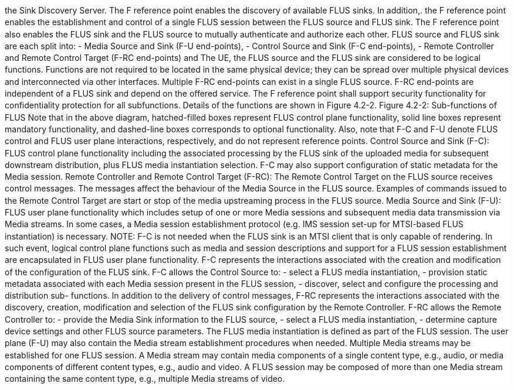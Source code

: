 the Sink Discovery Server. The F reference point enables the discovery of
available FLUS sinks. In addition,. the F reference point enables the
establishment and control of a single FLUS session between the FLUS source and
FLUS sink.
The F reference point also enables the FLUS sink and the FLUS source to
mutually authenticate and authorize each other.
FLUS source and FLUS sink are each split into:
\- Media Source and Sink (F-U end-points),
\- Control Source and Sink (F-C end-points),
\- Remote Controller and Remote Control Target (F-RC end-points) and
The UE, the FLUS source and the FLUS sink are considered to be logical
functions. Functions are not required to be located in the same physical
device; they can be spread over multiple physical devices and interconnected
via other interfaces.
Multiple F-RC end-points can exist in a single FLUS source. F-RC end-points
are independent of a FLUS sink and depend on the offered service.
The F reference point shall support security functionality for confidentiality
protection for all subfunctions.
Details of the functions are shown in Figure 4.2-2.
Figure 4.2-2: Sub-functions of FLUS
Note that in the above diagram, hatched-filled boxes represent FLUS control
plane functionality, solid line boxes represent mandatory functionality, and
dashed-line boxes corresponds to optional functionality. Also, note that F-C
and F-U denote FLUS control and FLUS user plane interactions, respectively,
and do not represent reference points.
Control Source and Sink (F-C): FLUS control plane functionality including the
associated processing by the FLUS sink of the uploaded media for subsequent
downstream distribution, plus FLUS media instantiation selection. F-C may also
support configuration of static metadata for the Media session.
Remote Controller and Remote Control Target (F-RC): The Remote Control Target
on the FLUS source receives control messages. The messages affect the
behaviour of the Media Source in the FLUS source. Examples of commands issued
to the Remote Control Target are start or stop of the media upstreaming
process in the FLUS source.
Media Source and Sink (F-U): FLUS user plane functionality which includes
setup of one or more Media sessions and subsequent media data transmission via
Media streams. In some cases, a Media session establishment protocol (e.g. IMS
session set-up for MTSI-based FLUS instantiation) is necessary.
NOTE: F-C is not needed when the FLUS sink is an MTSI client that is only
capable of rendering. In such event, logical control plane functions such as
media and session descriptions and support for a FLUS session establishment
are encapsulated in FLUS user plane functionality.
F-C represents the interactions associated with the creation and modification
of the configuration of the FLUS sink. F-C allows the Control Source to:
\- select a FLUS media instantiation,
\- provision static metadata associated with each Media session present in the
FLUS session,
\- discover, select and configure the processing and distribution sub-
functions.
In addition to the delivery of control messages, F-RC represents the
interactions associated with the discovery, creation, modification and
selection of the FLUS sink configuration by the Remote Controller. F-RC allows
the Remote Controller to:
\- provide the Media Sink information to the FLUS source,
\- select a FLUS media instantiation,
\- determine capture device settings and other FLUS source parameters.
The FLUS media instantiation is defined as part of the FLUS session. The user
plane (F-U) may also contain the Media stream establishment procedures when
needed. Multiple Media streams may be established for one FLUS session.
A Media stream may contain media components of a single content type, e.g.,
audio, or media components of different content types, e.g., audio and video.
A FLUS session may be composed of more than one Media stream containing the
same content type, e.g., multiple Media streams of video.
###